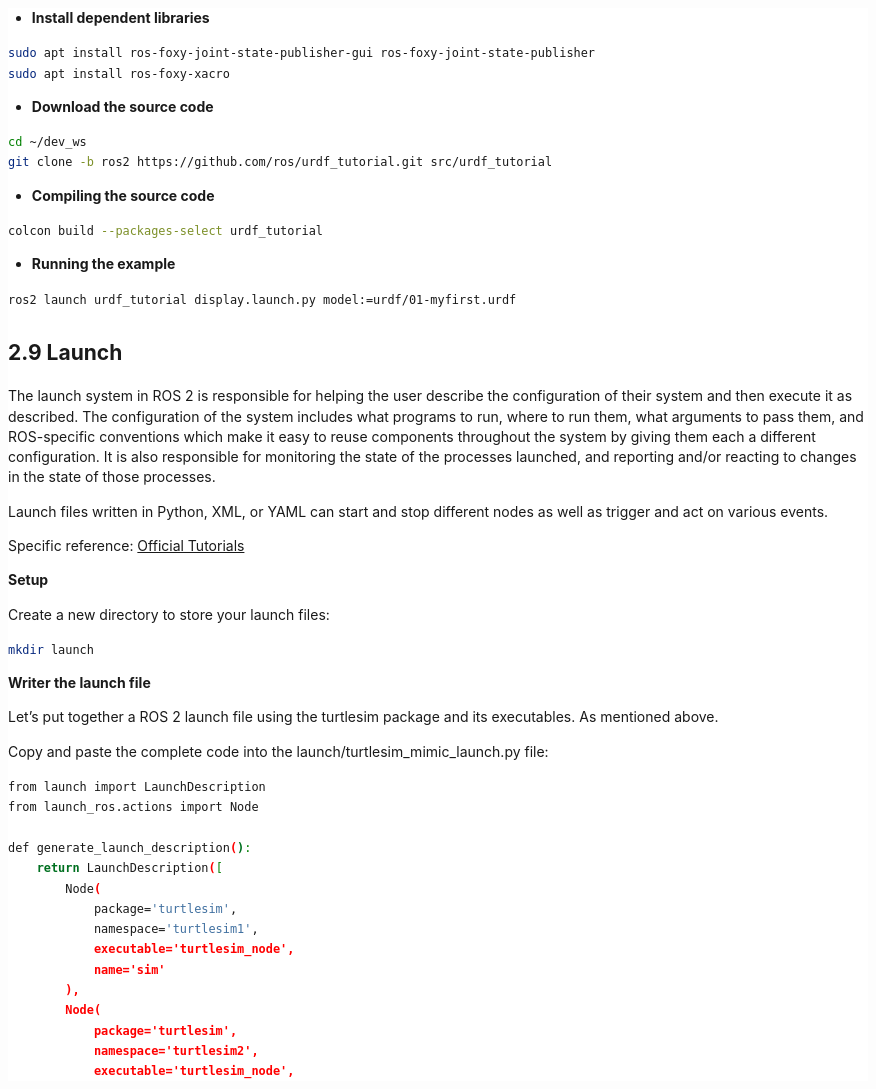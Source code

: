 - **Install dependent libraries**

```bash
sudo apt install ros-foxy-joint-state-publisher-gui ros-foxy-joint-state-publisher
sudo apt install ros-foxy-xacro
```

- **Download the source code**

```bash
cd ~/dev_ws  
git clone -b ros2 https://github.com/ros/urdf_tutorial.git src/urdf_tutorial
```

- **Compiling the source code**

```bash
colcon build --packages-select urdf_tutorial
```

- **Running the example**

```bash
ros2 launch urdf_tutorial display.launch.py model:=urdf/01-myfirst.urdf
```

## 2.9 Launch

The launch system in ROS 2 is responsible for helping the user describe the configuration of their system and then execute it as described. The configuration of the system includes what programs to run, where to run them, what arguments to pass them, and ROS-specific conventions which make it easy to reuse components throughout the system by giving them each a different configuration. It is also responsible for monitoring the state of the processes launched, and reporting and/or reacting to changes in the state of those processes.

Launch files written in Python, XML, or YAML can start and stop different nodes as well as trigger and act on various events. 

Specific reference: [Official Tutorials](https://docs.ros.org/en/foxy/Tutorials/Intermediate/Launch/Creating-Launch-Files.html)


**Setup**

Create a new directory to store your launch files:

```bash
mkdir launch
```

**Writer the launch file**

Let’s put together a ROS 2 launch file using the turtlesim package and its executables. As mentioned above.

Copy and paste the complete code into the launch/turtlesim_mimic_launch.py file:

```bash
from launch import LaunchDescription
from launch_ros.actions import Node

def generate_launch_description():
    return LaunchDescription([
        Node(
            package='turtlesim',
            namespace='turtlesim1',
            executable='turtlesim_node',
            name='sim'
        ),
        Node(
            package='turtlesim',
            namespace='turtlesim2',
            executable='turtlesim_node',
```